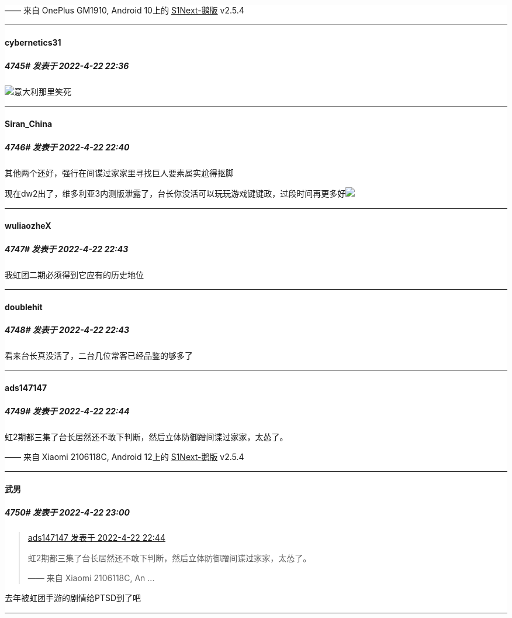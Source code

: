 —— 来自 OnePlus GM1910, Android 10上的 [S1Next-鹅版](https://github.com/ykrank/S1-Next/releases) v2.5.4

*****

####  cybernetics31  
##### 4745#       发表于 2022-4-22 22:36

<img src="https://static.saraba1st.com/image/smiley/face2017/067.png" referrerpolicy="no-referrer">意大利那里笑死

*****

####  Siran_China  
##### 4746#       发表于 2022-4-22 22:40

其他两个还好，强行在间谍过家家里寻找巨人要素属实尬得抠脚

现在dw2出了，维多利亚3内测版泄露了，台长你没活可以玩玩游戏键键政，过段时间再更多好<img src="https://static.saraba1st.com/image/smiley/face2017/067.png" referrerpolicy="no-referrer">

*****

####  wuliaozheX  
##### 4747#       发表于 2022-4-22 22:43

我虹团二期必须得到它应有的历史地位

*****

####  doublehit  
##### 4748#       发表于 2022-4-22 22:43

看来台长真没活了，二台几位常客已经品鉴的够多了

*****

####  ads147147  
##### 4749#       发表于 2022-4-22 22:44

虹2期都三集了台长居然还不敢下判断，然后立体防御蹭间谍过家家，太怂了。

—— 来自 Xiaomi 2106118C, Android 12上的 [S1Next-鹅版](https://github.com/ykrank/S1-Next/releases) v2.5.4

*****

####  武男  
##### 4750#       发表于 2022-4-22 23:00

<blockquote><a href="httphttps://bbs.saraba1st.com/2b/forum.php?mod=redirect&amp;goto=findpost&amp;pid=55548946&amp;ptid=1727410" target="_blank">ads147147 发表于 2022-4-22 22:44</a>

虹2期都三集了台长居然还不敢下判断，然后立体防御蹭间谍过家家，太怂了。

—— 来自 Xiaomi 2106118C, An ...</blockquote>
去年被虹团手游的剧情给PTSD到了吧

*****
